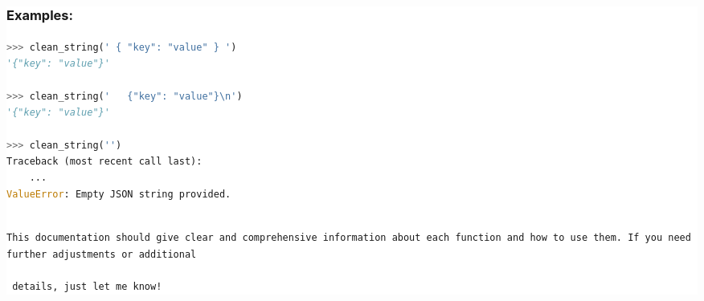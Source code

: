 ### Examples:
```python
>>> clean_string(' { "key": "value" } ')
'{"key": "value"}'

>>> clean_string('   {"key": "value"}\n')
'{"key": "value"}'

>>> clean_string('')
Traceback (most recent call last):
    ...
ValueError: Empty JSON string provided.
```
```

This documentation should give clear and comprehensive information about each function and how to use them. If you need further adjustments or additional

 details, just let me know!